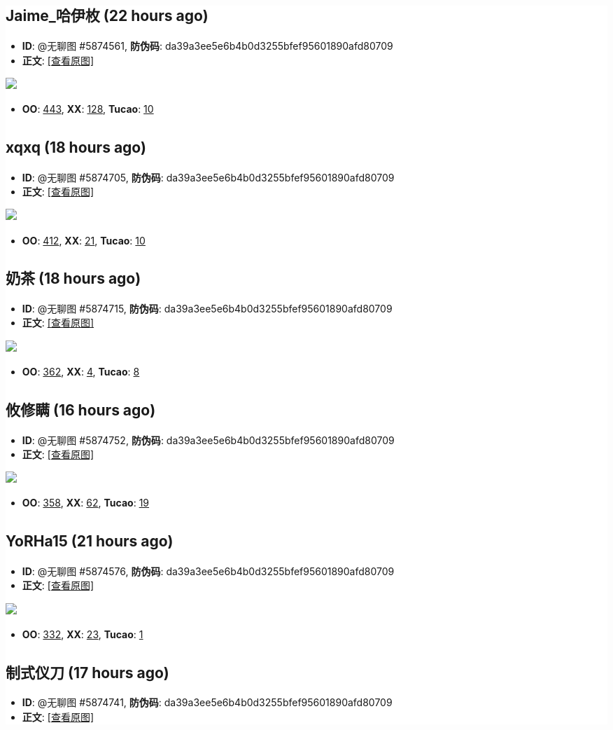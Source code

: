 ## Jaime_哈伊枚 (22 hours ago) 

- **ID**: @无聊图 #5874561, **防伪码**: da39a3ee5e6b4b0d3255bfef95601890afd80709
- **正文**: [[查看原图]](//img.toto.im/large/008HL3Tkly1hzpf3y72mrj30u018wwhg.jpg)  

![](https://img.toto.im/mw600/008HL3Tkly1hzpf3y72mrj30u018wwhg.jpg)
- **OO**: [443](https://jandan.net/t/5874561#tucao-like), **XX**: [128](https://jandan.net/t/5874561#tucao-unlike), **Tucao**: [10](https://jandan.net/t/5874561#tucao-list)

## xqxq (18 hours ago) 

- **ID**: @无聊图 #5874705, **防伪码**: da39a3ee5e6b4b0d3255bfef95601890afd80709
- **正文**: [[查看原图]](//img.toto.im/large/008HL3Tkly1hzpmjofinjg307i0dcu11.gif)  

![](https://img.toto.im/large/008HL3Tkly1hzpmjofinjg307i0dcu11.gif)
- **OO**: [412](https://jandan.net/t/5874705#tucao-like), **XX**: [21](https://jandan.net/t/5874705#tucao-unlike), **Tucao**: [10](https://jandan.net/t/5874705#tucao-list)

## 奶茶 (18 hours ago) 

- **ID**: @无聊图 #5874715, **防伪码**: da39a3ee5e6b4b0d3255bfef95601890afd80709
- **正文**: [[查看原图]](//img.toto.im/large/88848647gy1hzpmum3kp1j20m82lkhdt.jpg)  

![](https://img.toto.im/mw600/88848647gy1hzpmum3kp1j20m82lkhdt.jpg)
- **OO**: [362](https://jandan.net/t/5874715#tucao-like), **XX**: [4](https://jandan.net/t/5874715#tucao-unlike), **Tucao**: [8](https://jandan.net/t/5874715#tucao-list)

## 攸修瞒 (16 hours ago) 

- **ID**: @无聊图 #5874752, **防伪码**: da39a3ee5e6b4b0d3255bfef95601890afd80709
- **正文**: [[查看原图]](//img.toto.im/large/008HL3Tkly1hzppdf2nsvj30xk1h9hdt.jpg)  

![](https://img.toto.im/mw600/008HL3Tkly1hzppdf2nsvj30xk1h9hdt.jpg)
- **OO**: [358](https://jandan.net/t/5874752#tucao-like), **XX**: [62](https://jandan.net/t/5874752#tucao-unlike), **Tucao**: [19](https://jandan.net/t/5874752#tucao-list)

## YoRHa15 (21 hours ago) 

- **ID**: @无聊图 #5874576, **防伪码**: da39a3ee5e6b4b0d3255bfef95601890afd80709
- **正文**: [[查看原图]](//img.toto.im/large/008HL3Tkly1hzph7k7up0j30zk0zkju0.jpg)  

![](https://img.toto.im/mw600/008HL3Tkly1hzph7k7up0j30zk0zkju0.jpg)
- **OO**: [332](https://jandan.net/t/5874576#tucao-like), **XX**: [23](https://jandan.net/t/5874576#tucao-unlike), **Tucao**: [1](https://jandan.net/t/5874576#tucao-list)

## 制式仪刀 (17 hours ago) 

- **ID**: @无聊图 #5874741, **防伪码**: da39a3ee5e6b4b0d3255bfef95601890afd80709
- **正文**: [[查看原图]](//img.toto.im/large/008HL3Tkly1hzpo33tillj3140138n0g.jpg)  
